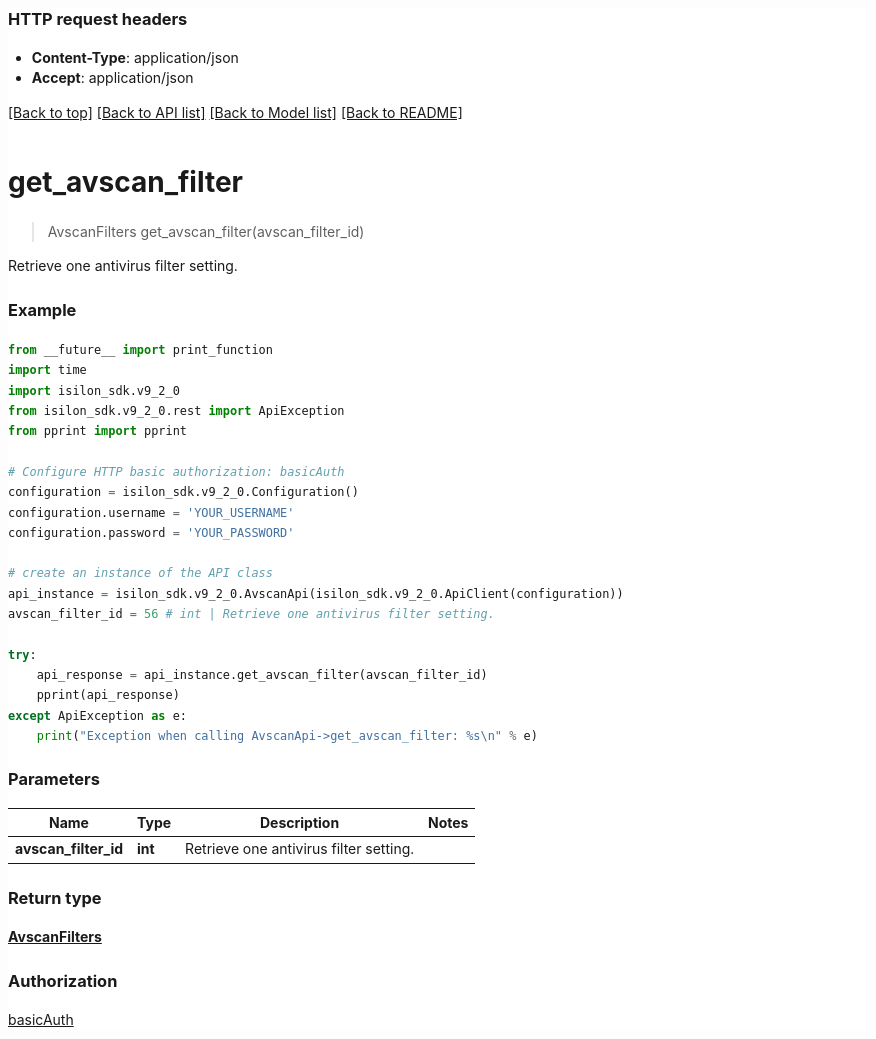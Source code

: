### HTTP request headers

 - **Content-Type**: application/json
 - **Accept**: application/json

[[Back to top]](#) [[Back to API list]](../README.md#documentation-for-api-endpoints) [[Back to Model list]](../README.md#documentation-for-models) [[Back to README]](../README.md)

# **get_avscan_filter**
> AvscanFilters get_avscan_filter(avscan_filter_id)



Retrieve one antivirus filter setting.

### Example
```python
from __future__ import print_function
import time
import isilon_sdk.v9_2_0
from isilon_sdk.v9_2_0.rest import ApiException
from pprint import pprint

# Configure HTTP basic authorization: basicAuth
configuration = isilon_sdk.v9_2_0.Configuration()
configuration.username = 'YOUR_USERNAME'
configuration.password = 'YOUR_PASSWORD'

# create an instance of the API class
api_instance = isilon_sdk.v9_2_0.AvscanApi(isilon_sdk.v9_2_0.ApiClient(configuration))
avscan_filter_id = 56 # int | Retrieve one antivirus filter setting.

try:
    api_response = api_instance.get_avscan_filter(avscan_filter_id)
    pprint(api_response)
except ApiException as e:
    print("Exception when calling AvscanApi->get_avscan_filter: %s\n" % e)
```

### Parameters

Name | Type | Description  | Notes
------------- | ------------- | ------------- | -------------
 **avscan_filter_id** | **int**| Retrieve one antivirus filter setting. | 

### Return type

[**AvscanFilters**](AvscanFilters.md)

### Authorization

[basicAuth](../README.md#basicAuth)
